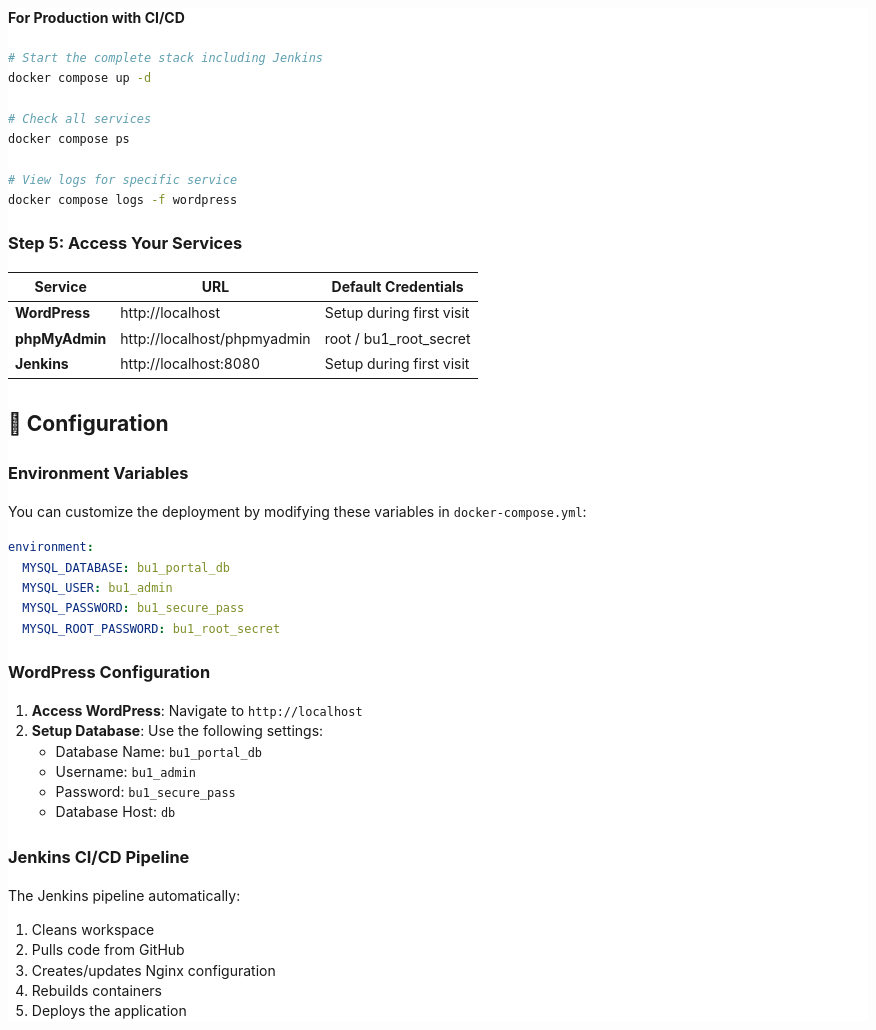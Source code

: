#### For Production with CI/CD
```bash
# Start the complete stack including Jenkins
docker compose up -d

# Check all services
docker compose ps

# View logs for specific service
docker compose logs -f wordpress
```

### Step 5: Access Your Services

| Service | URL | Default Credentials |
|---------|-----|-------------------|
| **WordPress** | http://localhost | Setup during first visit |
| **phpMyAdmin** | http://localhost/phpmyadmin | root / bu1_root_secret |
| **Jenkins** | http://localhost:8080 | Setup during first visit |

## 🔧 Configuration

### Environment Variables

You can customize the deployment by modifying these variables in `docker-compose.yml`:

```yaml
environment:
  MYSQL_DATABASE: bu1_portal_db
  MYSQL_USER: bu1_admin
  MYSQL_PASSWORD: bu1_secure_pass
  MYSQL_ROOT_PASSWORD: bu1_root_secret
```

### WordPress Configuration

1. **Access WordPress**: Navigate to `http://localhost`
2. **Setup Database**: Use the following settings:
   - Database Name: `bu1_portal_db`
   - Username: `bu1_admin`
   - Password: `bu1_secure_pass`
   - Database Host: `db`

### Jenkins CI/CD Pipeline

The Jenkins pipeline automatically:
1. Cleans workspace
2. Pulls code from GitHub
3. Creates/updates Nginx configuration
4. Rebuilds containers
5. Deploys the application
